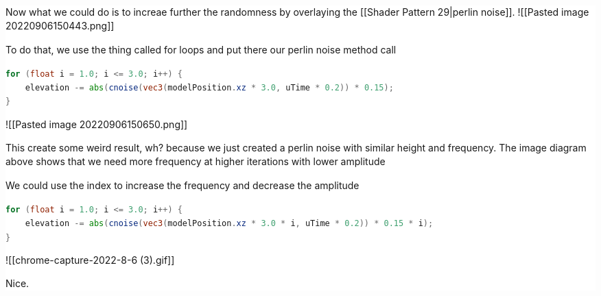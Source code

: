 Now what we could do is to increae further the randomness by overlaying the [[Shader Pattern 29|perlin noise]]. 
![[Pasted image 20220906150443.png]]

To do that, we use the thing called for loops and put there our perlin noise method call
```glsl
for (float i = 1.0; i <= 3.0; i++) {
	elevation -= abs(cnoise(vec3(modelPosition.xz * 3.0, uTime * 0.2)) * 0.15);
}
```

![[Pasted image 20220906150650.png]]

This create some weird result, wh? because we just created a perlin noise with similar height and frequency. The image diagram above shows that we need more frequency at higher iterations with lower amplitude

We could use the index to increase the frequency and decrease the amplitude
```glsl
for (float i = 1.0; i <= 3.0; i++) {
	elevation -= abs(cnoise(vec3(modelPosition.xz * 3.0 * i, uTime * 0.2)) * 0.15 * i);
}
```

![[chrome-capture-2022-8-6 (3).gif]]

Nice.
